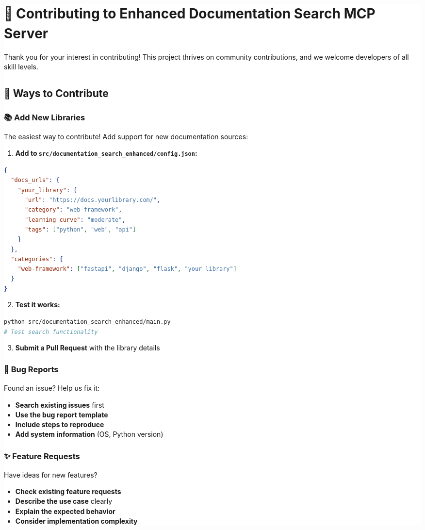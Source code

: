 # 🤝 Contributing to Enhanced Documentation Search MCP Server

Thank you for your interest in contributing! This project thrives on community contributions, and we welcome developers of all skill levels.

## 🌟 Ways to Contribute

### 📚 **Add New Libraries**
The easiest way to contribute! Add support for new documentation sources:

1. **Add to `src/documentation_search_enhanced/config.json`:**
```json
{
  "docs_urls": {
    "your_library": {
      "url": "https://docs.yourlibrary.com/",
      "category": "web-framework",
      "learning_curve": "moderate",
      "tags": ["python", "web", "api"]
    }
  },
  "categories": {
    "web-framework": ["fastapi", "django", "flask", "your_library"]
  }
}
```

2. **Test it works:**
```bash
python src/documentation_search_enhanced/main.py
# Test search functionality
```

3. **Submit a Pull Request** with the library details

### 🐛 **Bug Reports**
Found an issue? Help us fix it:

- **Search existing issues** first
- **Use the bug report template**
- **Include steps to reproduce**
- **Add system information** (OS, Python version)

### ✨ **Feature Requests**
Have ideas for new features?

- **Check existing feature requests**
- **Describe the use case** clearly
- **Explain the expected behavior**
- **Consider implementation complexity**

